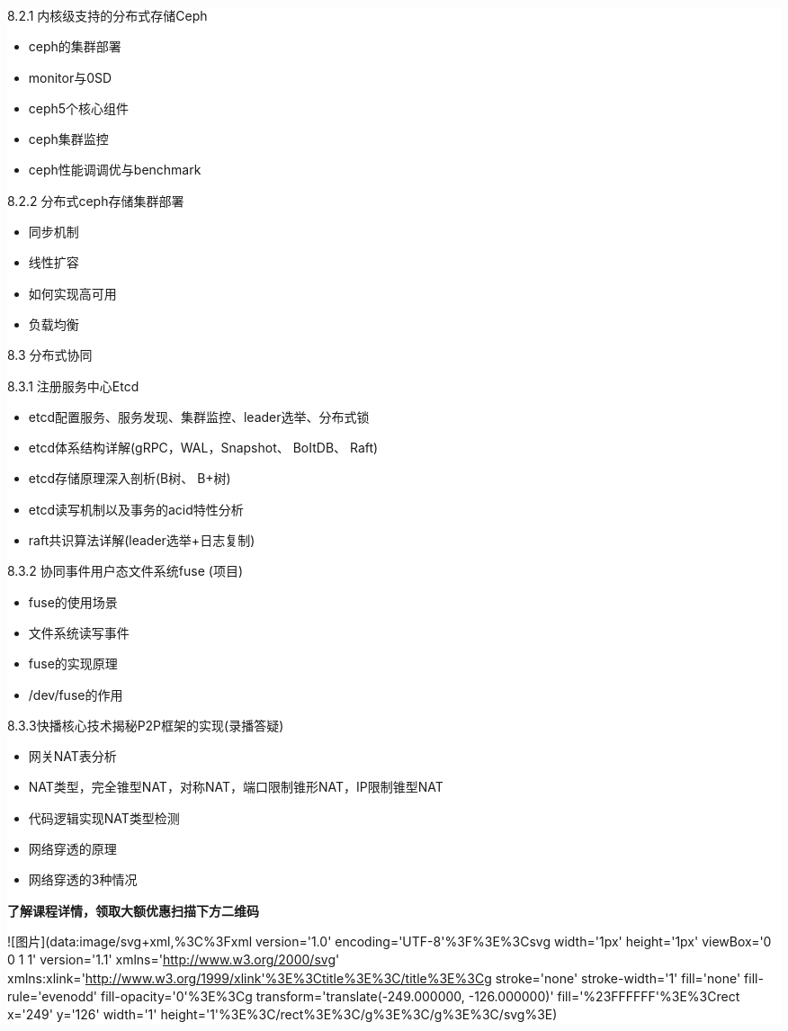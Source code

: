 8.2.1 内核级支持的分布式存储Ceph

- ceph的集群部署

- monitor与0SD

- ceph5个核心组件

- ceph集群监控

- ceph性能调调优与benchmark

8.2.2 分布式ceph存储集群部署

- 同步机制

- 线性扩容

- 如何实现高可用

- 负载均衡

8.3 分布式协同

8.3.1 注册服务中心Etcd

- etcd配置服务、服务发现、集群监控、leader选举、分布式锁

- etcd体系结构详解(gRPC，WAL，Snapshot、 BoItDB、 Raft)

- etcd存储原理深入剖析(B树、 B+树)

- etcd读写机制以及事务的acid特性分析

- raft共识算法详解(leader选举+日志复制)

8.3.2 协同事件用户态文件系统fuse (项目)

- fuse的使用场景

- 文件系统读写事件

- fuse的实现原理

- /dev/fuse的作用

8.3.3快播核心技术揭秘P2P框架的实现(录播答疑)

- 网关NAT表分析

- NAT类型，完全锥型NAT，对称NAT，端口限制锥形NAT，IP限制锥型NAT

- 代码逻辑实现NAT类型检测

- 网络穿透的原理

- 网络穿透的3种情况

**了解课程详情，领取大额优惠扫描下方二维码**

!\[图片\](data:image/svg+xml,%3C%3Fxml version='1.0' encoding='UTF-8'%3F%3E%3Csvg width='1px' height='1px' viewBox='0 0 1 1' version='1.1' xmlns='http://www.w3.org/2000/svg' xmlns:xlink='http://www.w3.org/1999/xlink'%3E%3Ctitle%3E%3C/title%3E%3Cg stroke='none' stroke-width='1' fill='none' fill-rule='evenodd' fill-opacity='0'%3E%3Cg transform='translate(-249.000000, -126.000000)' fill='%23FFFFFF'%3E%3Crect x='249' y='126' width='1' height='1'%3E%3C/rect%3E%3C/g%3E%3C/g%3E%3C/svg%3E)
